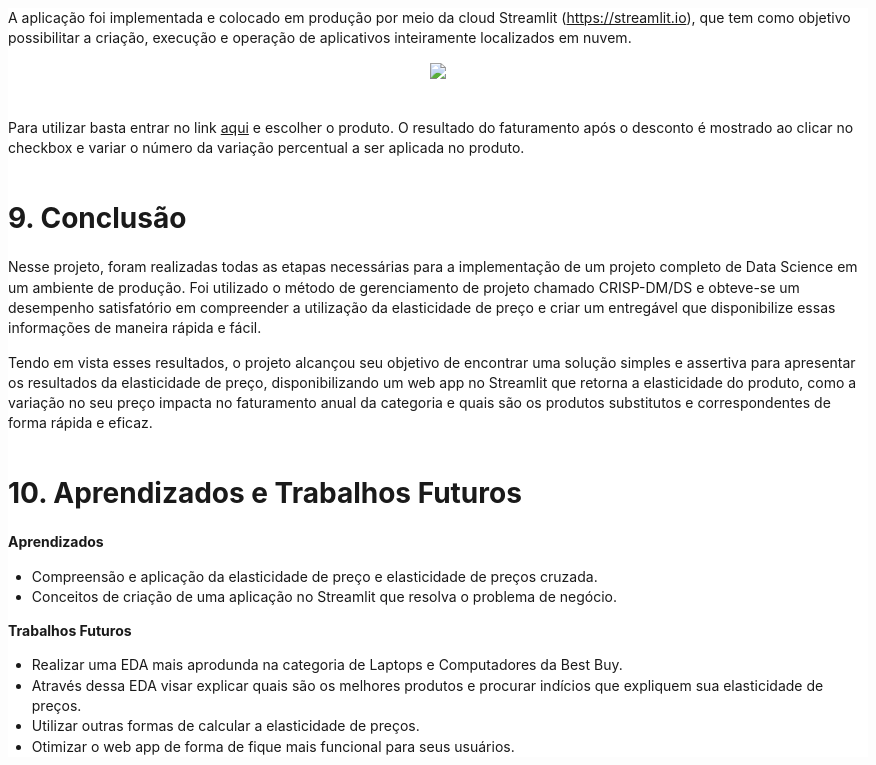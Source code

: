 A aplicação foi implementada e colocado em produção por meio da cloud Streamlit (https://streamlit.io), que tem como objetivo possibilitar a criação, execução e operação de aplicativos inteiramente localizados em nuvem.

<div align="center">
<img src="img/streamlit_app.gif" />
</div>
<br>

Para utilizar basta entrar no link <a href="https://elasticidade-de-preco.streamlit.app" target="_blank">aqui</a> e escolher o produto.
O resultado do faturamento após o desconto é mostrado ao clicar no checkbox e variar o número da variação percentual a ser aplicada no produto.

# 9. Conclusão

Nesse projeto, foram realizadas todas as etapas necessárias para a implementação de um projeto completo de Data Science em um ambiente de produção. Foi utilizado o método de gerenciamento de projeto chamado CRISP-DM/DS e obteve-se um desempenho satisfatório em compreender a utilização da elasticidade de preço e criar um entregável que disponibilize essas informações de maneira rápida e fácil.

Tendo em vista esses resultados, o projeto alcançou seu objetivo de encontrar uma solução simples e assertiva para apresentar os resultados da elasticidade de preço, disponibilizando um web app no Streamlit que retorna a elasticidade do produto, como a variação no seu preço impacta no faturamento anual da categoria e quais são os produtos substitutos e correspondentes de forma rápida e eficaz.

# 10. Aprendizados e Trabalhos Futuros

**Aprendizados**

- Compreensão e aplicação da elasticidade de preço e elasticidade de preços cruzada.
- Conceitos de criação de uma aplicação no Streamlit que resolva o problema de negócio.

**Trabalhos Futuros**

- Realizar uma EDA mais aprodunda na categoria de Laptops e Computadores da Best Buy.
- Através dessa EDA visar explicar quais são os melhores produtos e procurar indícios que expliquem sua elasticidade de preços.
- Utilizar outras formas de calcular a elasticidade de preços.
- Otimizar o web app de forma de fique mais funcional para seus usuários.
